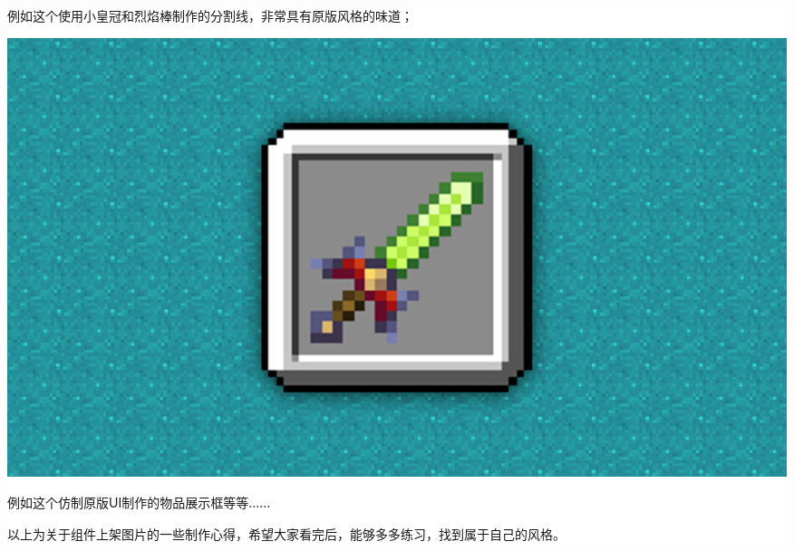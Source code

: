 

例如这个使用小皇冠和烈焰棒制作的分割线，非常具有原版风格的味道；

![](./images/1_23.png)

例如这个仿制原版UI制作的物品展示框等等……



以上为关于组件上架图片的一些制作心得，希望大家看完后，能够多多练习，找到属于自己的风格。
